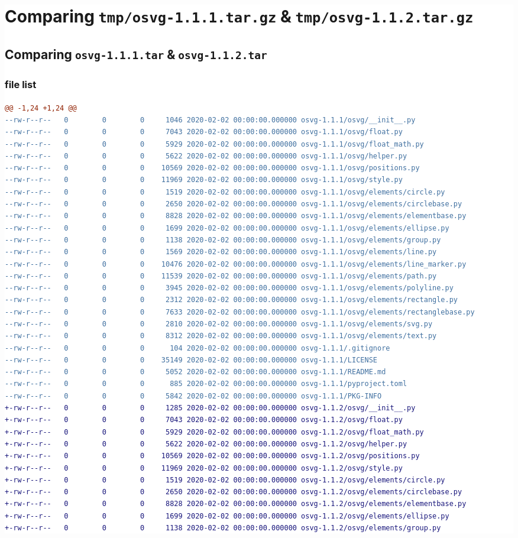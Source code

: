 # Comparing `tmp/osvg-1.1.1.tar.gz` & `tmp/osvg-1.1.2.tar.gz`

## Comparing `osvg-1.1.1.tar` & `osvg-1.1.2.tar`

### file list

```diff
@@ -1,24 +1,24 @@
--rw-r--r--   0        0        0     1046 2020-02-02 00:00:00.000000 osvg-1.1.1/osvg/__init__.py
--rw-r--r--   0        0        0     7043 2020-02-02 00:00:00.000000 osvg-1.1.1/osvg/float.py
--rw-r--r--   0        0        0     5929 2020-02-02 00:00:00.000000 osvg-1.1.1/osvg/float_math.py
--rw-r--r--   0        0        0     5622 2020-02-02 00:00:00.000000 osvg-1.1.1/osvg/helper.py
--rw-r--r--   0        0        0    10569 2020-02-02 00:00:00.000000 osvg-1.1.1/osvg/positions.py
--rw-r--r--   0        0        0    11969 2020-02-02 00:00:00.000000 osvg-1.1.1/osvg/style.py
--rw-r--r--   0        0        0     1519 2020-02-02 00:00:00.000000 osvg-1.1.1/osvg/elements/circle.py
--rw-r--r--   0        0        0     2650 2020-02-02 00:00:00.000000 osvg-1.1.1/osvg/elements/circlebase.py
--rw-r--r--   0        0        0     8828 2020-02-02 00:00:00.000000 osvg-1.1.1/osvg/elements/elementbase.py
--rw-r--r--   0        0        0     1699 2020-02-02 00:00:00.000000 osvg-1.1.1/osvg/elements/ellipse.py
--rw-r--r--   0        0        0     1138 2020-02-02 00:00:00.000000 osvg-1.1.1/osvg/elements/group.py
--rw-r--r--   0        0        0     1569 2020-02-02 00:00:00.000000 osvg-1.1.1/osvg/elements/line.py
--rw-r--r--   0        0        0    10476 2020-02-02 00:00:00.000000 osvg-1.1.1/osvg/elements/line_marker.py
--rw-r--r--   0        0        0    11539 2020-02-02 00:00:00.000000 osvg-1.1.1/osvg/elements/path.py
--rw-r--r--   0        0        0     3945 2020-02-02 00:00:00.000000 osvg-1.1.1/osvg/elements/polyline.py
--rw-r--r--   0        0        0     2312 2020-02-02 00:00:00.000000 osvg-1.1.1/osvg/elements/rectangle.py
--rw-r--r--   0        0        0     7633 2020-02-02 00:00:00.000000 osvg-1.1.1/osvg/elements/rectanglebase.py
--rw-r--r--   0        0        0     2810 2020-02-02 00:00:00.000000 osvg-1.1.1/osvg/elements/svg.py
--rw-r--r--   0        0        0     8312 2020-02-02 00:00:00.000000 osvg-1.1.1/osvg/elements/text.py
--rw-r--r--   0        0        0      104 2020-02-02 00:00:00.000000 osvg-1.1.1/.gitignore
--rw-r--r--   0        0        0    35149 2020-02-02 00:00:00.000000 osvg-1.1.1/LICENSE
--rw-r--r--   0        0        0     5052 2020-02-02 00:00:00.000000 osvg-1.1.1/README.md
--rw-r--r--   0        0        0      885 2020-02-02 00:00:00.000000 osvg-1.1.1/pyproject.toml
--rw-r--r--   0        0        0     5842 2020-02-02 00:00:00.000000 osvg-1.1.1/PKG-INFO
+-rw-r--r--   0        0        0     1285 2020-02-02 00:00:00.000000 osvg-1.1.2/osvg/__init__.py
+-rw-r--r--   0        0        0     7043 2020-02-02 00:00:00.000000 osvg-1.1.2/osvg/float.py
+-rw-r--r--   0        0        0     5929 2020-02-02 00:00:00.000000 osvg-1.1.2/osvg/float_math.py
+-rw-r--r--   0        0        0     5622 2020-02-02 00:00:00.000000 osvg-1.1.2/osvg/helper.py
+-rw-r--r--   0        0        0    10569 2020-02-02 00:00:00.000000 osvg-1.1.2/osvg/positions.py
+-rw-r--r--   0        0        0    11969 2020-02-02 00:00:00.000000 osvg-1.1.2/osvg/style.py
+-rw-r--r--   0        0        0     1519 2020-02-02 00:00:00.000000 osvg-1.1.2/osvg/elements/circle.py
+-rw-r--r--   0        0        0     2650 2020-02-02 00:00:00.000000 osvg-1.1.2/osvg/elements/circlebase.py
+-rw-r--r--   0        0        0     8828 2020-02-02 00:00:00.000000 osvg-1.1.2/osvg/elements/elementbase.py
+-rw-r--r--   0        0        0     1699 2020-02-02 00:00:00.000000 osvg-1.1.2/osvg/elements/ellipse.py
+-rw-r--r--   0        0        0     1138 2020-02-02 00:00:00.000000 osvg-1.1.2/osvg/elements/group.py
```